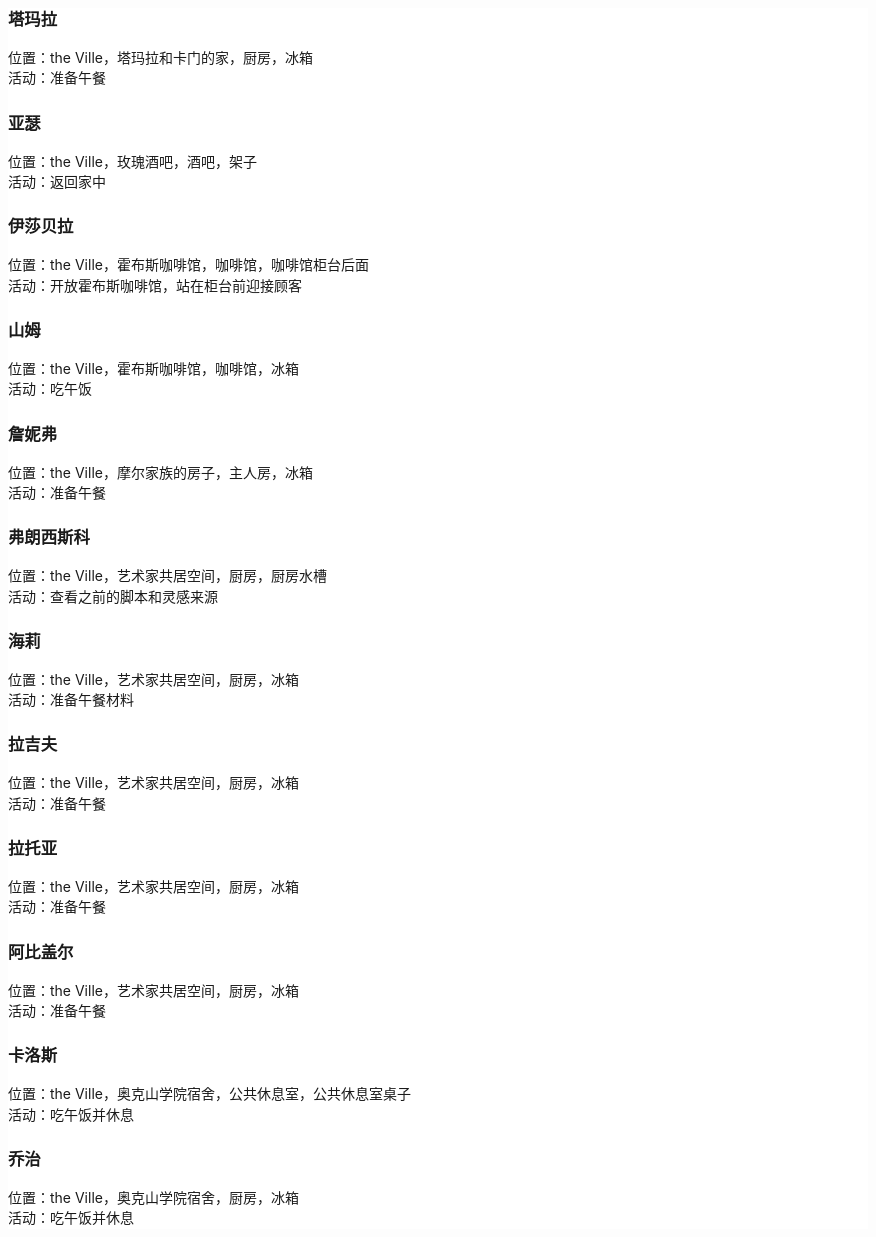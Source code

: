 ### 塔玛拉
位置：the Ville，塔玛拉和卡门的家，厨房，冰箱  
活动：准备午餐  

### 亚瑟
位置：the Ville，玫瑰酒吧，酒吧，架子  
活动：返回家中  

### 伊莎贝拉
位置：the Ville，霍布斯咖啡馆，咖啡馆，咖啡馆柜台后面  
活动：开放霍布斯咖啡馆，站在柜台前迎接顾客  

### 山姆
位置：the Ville，霍布斯咖啡馆，咖啡馆，冰箱  
活动：吃午饭  

### 詹妮弗
位置：the Ville，摩尔家族的房子，主人房，冰箱  
活动：准备午餐  

### 弗朗西斯科
位置：the Ville，艺术家共居空间，厨房，厨房水槽  
活动：查看之前的脚本和灵感来源  

### 海莉
位置：the Ville，艺术家共居空间，厨房，冰箱  
活动：准备午餐材料  

### 拉吉夫
位置：the Ville，艺术家共居空间，厨房，冰箱  
活动：准备午餐  

### 拉托亚
位置：the Ville，艺术家共居空间，厨房，冰箱  
活动：准备午餐  

### 阿比盖尔
位置：the Ville，艺术家共居空间，厨房，冰箱  
活动：准备午餐  

### 卡洛斯
位置：the Ville，奥克山学院宿舍，公共休息室，公共休息室桌子  
活动：吃午饭并休息  

### 乔治
位置：the Ville，奥克山学院宿舍，厨房，冰箱  
活动：吃午饭并休息  
